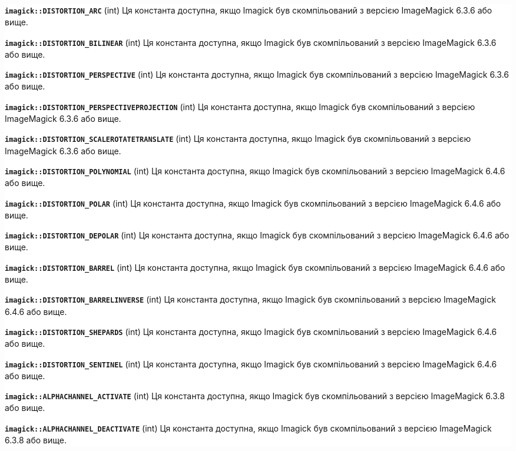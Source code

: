 **`imagick::DISTORTION_ARC`** (int)
Ця константа доступна, якщо Imagick був скомпільований з версією
ImageMagick 6.3.6 або вище.

**`imagick::DISTORTION_BILINEAR`** (int)
Ця константа доступна, якщо Imagick був скомпільований з версією
ImageMagick 6.3.6 або вище.

**`imagick::DISTORTION_PERSPECTIVE`** (int)
Ця константа доступна, якщо Imagick був скомпільований з версією
ImageMagick 6.3.6 або вище.

**`imagick::DISTORTION_PERSPECTIVEPROJECTION`** (int)
Ця константа доступна, якщо Imagick був скомпільований з версією
ImageMagick 6.3.6 або вище.

**`imagick::DISTORTION_SCALEROTATETRANSLATE`** (int)
Ця константа доступна, якщо Imagick був скомпільований з версією
ImageMagick 6.3.6 або вище.

**`imagick::DISTORTION_POLYNOMIAL`** (int)
Ця константа доступна, якщо Imagick був скомпільований з версією
ImageMagick 6.4.6 або вище.

**`imagick::DISTORTION_POLAR`** (int)
Ця константа доступна, якщо Imagick був скомпільований з версією
ImageMagick 6.4.6 або вище.

**`imagick::DISTORTION_DEPOLAR`** (int)
Ця константа доступна, якщо Imagick був скомпільований з версією
ImageMagick 6.4.6 або вище.

**`imagick::DISTORTION_BARREL`** (int)
Ця константа доступна, якщо Imagick був скомпільований з версією
ImageMagick 6.4.6 або вище.

**`imagick::DISTORTION_BARRELINVERSE`** (int)
Ця константа доступна, якщо Imagick був скомпільований з версією
ImageMagick 6.4.6 або вище.

**`imagick::DISTORTION_SHEPARDS`** (int)
Ця константа доступна, якщо Imagick був скомпільований з версією
ImageMagick 6.4.6 або вище.

**`imagick::DISTORTION_SENTINEL`** (int)
Ця константа доступна, якщо Imagick був скомпільований з версією
ImageMagick 6.4.6 або вище.



**`imagick::ALPHACHANNEL_ACTIVATE`** (int)
Ця константа доступна, якщо Imagick був скомпільований з версією
ImageMagick 6.3.8 або вище.

**`imagick::ALPHACHANNEL_DEACTIVATE`** (int)
Ця константа доступна, якщо Imagick був скомпільований з версією
ImageMagick 6.3.8 або вище.
